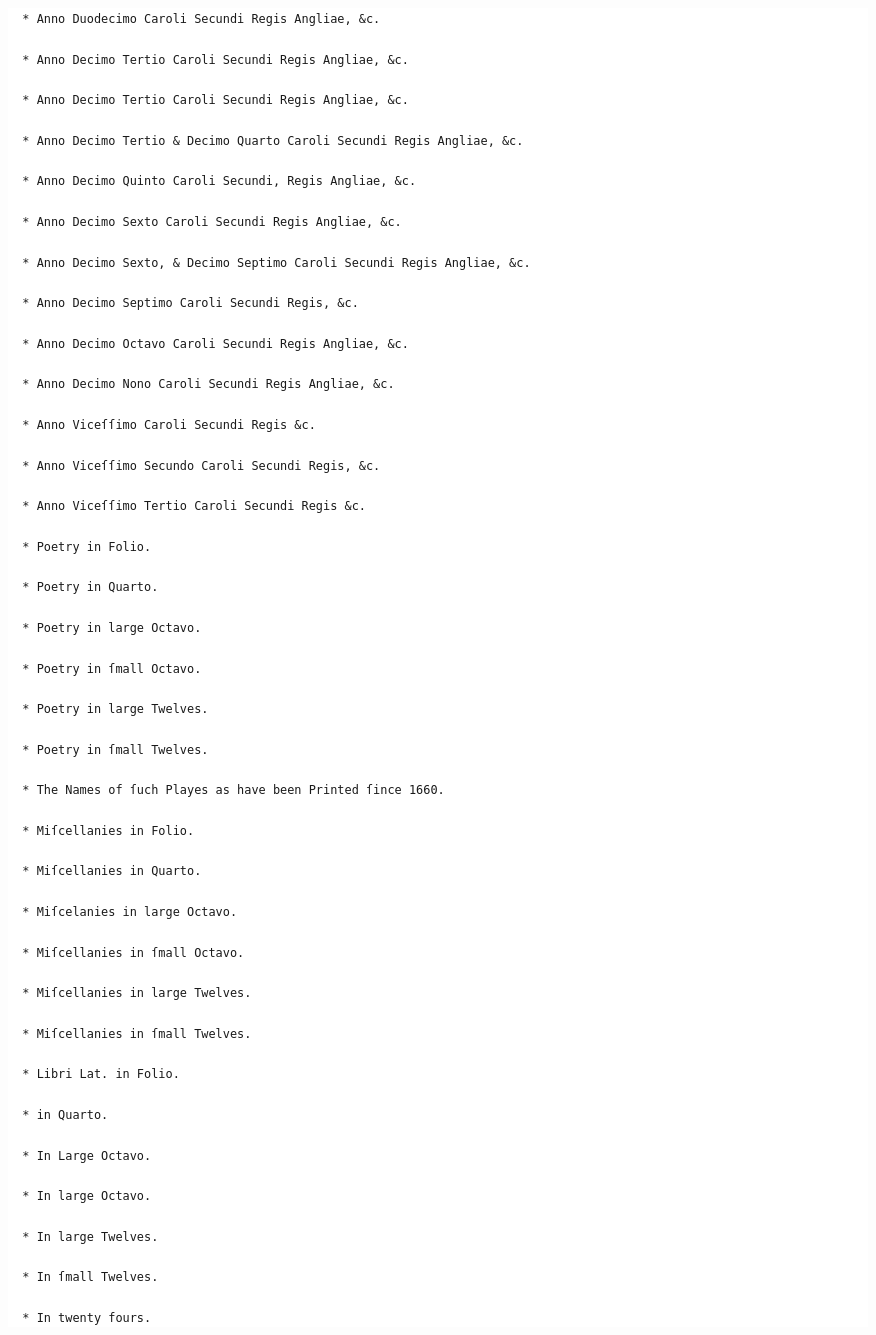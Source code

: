       * Anno Duodecimo Caroli Secundi Regis Angliae, &c.

      * Anno Decimo Tertio Caroli Secundi Regis Angliae, &c.

      * Anno Decimo Tertio Caroli Secundi Regis Angliae, &c.

      * Anno Decimo Tertio & Decimo Quarto Caroli Secundi Regis Angliae, &c.

      * Anno Decimo Quinto Caroli Secundi, Regis Angliae, &c.

      * Anno Decimo Sexto Caroli Secundi Regis Angliae, &c.

      * Anno Decimo Sexto, & Decimo Septimo Caroli Secundi Regis Angliae, &c.

      * Anno Decimo Septimo Caroli Secundi Regis, &c.

      * Anno Decimo Octavo Caroli Secundi Regis Angliae, &c.

      * Anno Decimo Nono Caroli Secundi Regis Angliae, &c.

      * Anno Viceſſimo Caroli Secundi Regis &c.

      * Anno Viceſſimo Secundo Caroli Secundi Regis, &c.

      * Anno Viceſſimo Tertio Caroli Secundi Regis &c.

      * Poetry in Folio.

      * Poetry in Quarto.

      * Poetry in large Octavo.

      * Poetry in ſmall Octavo.

      * Poetry in large Twelves.

      * Poetry in ſmall Twelves.

      * The Names of ſuch Playes as have been Printed ſince 1660.

      * Miſcellanies in Folio.

      * Miſcellanies in Quarto.

      * Miſcelanies in large Octavo.

      * Miſcellanies in ſmall Octavo.

      * Miſcellanies in large Twelves.

      * Miſcellanies in ſmall Twelves.

      * Libri Lat. in Folio.

      * in Quarto.

      * In Large Octavo.

      * In large Octavo.

      * In large Twelves.

      * In ſmall Twelves.

      * In twenty fours.
